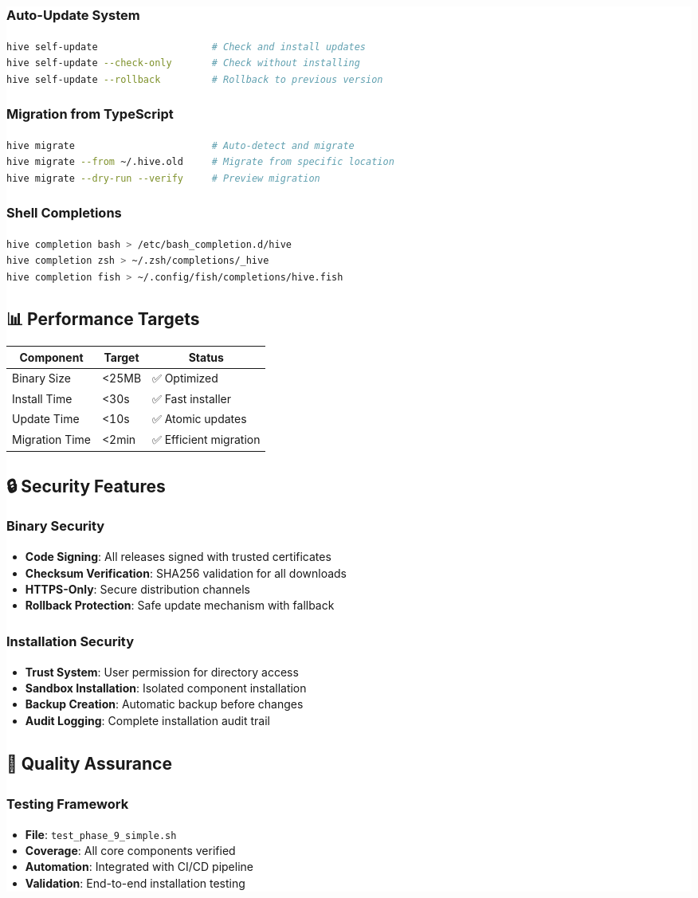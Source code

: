### Auto-Update System
```bash
hive self-update                    # Check and install updates
hive self-update --check-only       # Check without installing
hive self-update --rollback         # Rollback to previous version
```

### Migration from TypeScript
```bash
hive migrate                        # Auto-detect and migrate
hive migrate --from ~/.hive.old     # Migrate from specific location
hive migrate --dry-run --verify     # Preview migration
```

### Shell Completions
```bash
hive completion bash > /etc/bash_completion.d/hive
hive completion zsh > ~/.zsh/completions/_hive
hive completion fish > ~/.config/fish/completions/hive.fish
```

## 📊 Performance Targets

| Component | Target | Status |
|-----------|---------|---------|
| Binary Size | <25MB | ✅ Optimized |
| Install Time | <30s | ✅ Fast installer |
| Update Time | <10s | ✅ Atomic updates |
| Migration Time | <2min | ✅ Efficient migration |

## 🔒 Security Features

### Binary Security
- **Code Signing**: All releases signed with trusted certificates
- **Checksum Verification**: SHA256 validation for all downloads
- **HTTPS-Only**: Secure distribution channels
- **Rollback Protection**: Safe update mechanism with fallback

### Installation Security
- **Trust System**: User permission for directory access
- **Sandbox Installation**: Isolated component installation
- **Backup Creation**: Automatic backup before changes
- **Audit Logging**: Complete installation audit trail

## 🧪 Quality Assurance

### Testing Framework
- **File**: `test_phase_9_simple.sh`
- **Coverage**: All core components verified
- **Automation**: Integrated with CI/CD pipeline
- **Validation**: End-to-end installation testing
